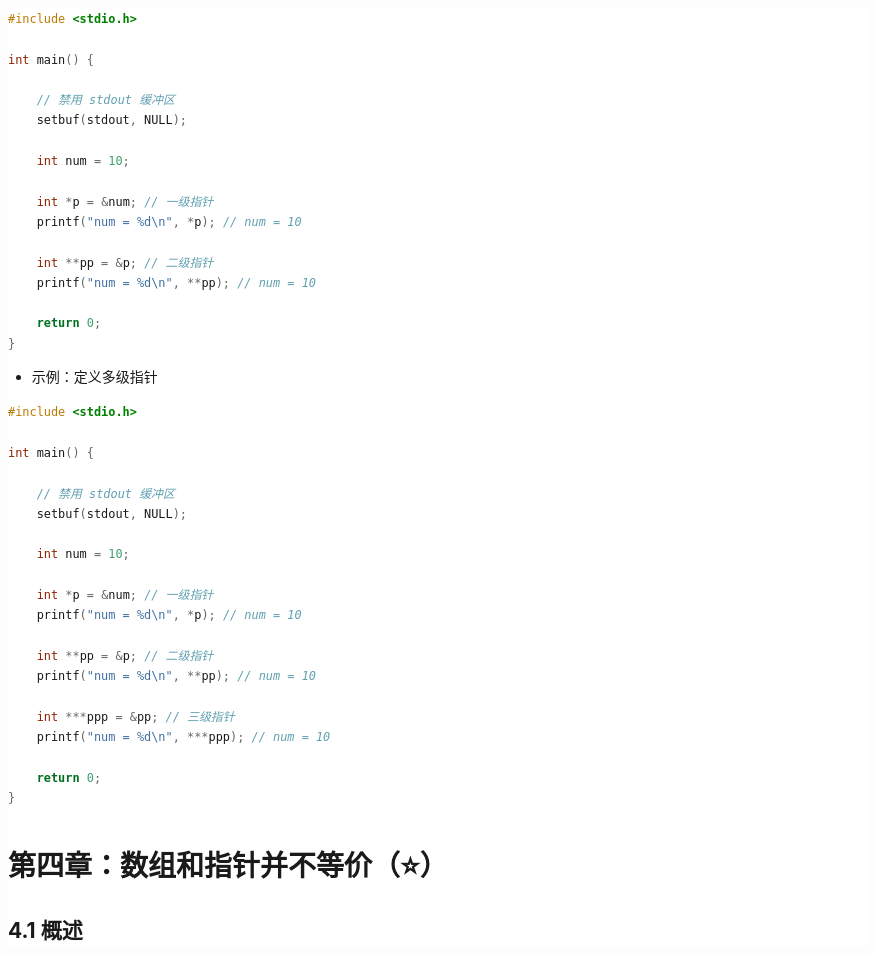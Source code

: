 ```c {10,13}
#include <stdio.h>

int main() {
    
    // 禁用 stdout 缓冲区
    setbuf(stdout, NULL);

    int num = 10;

    int *p = &num; // 一级指针
    printf("num = %d\n", *p); // num = 10

    int **pp = &p; // 二级指针
    printf("num = %d\n", **pp); // num = 10

    return 0;
}
```



* 示例：定义多级指针

```c {10,13,16}
#include <stdio.h>

int main() {
    
    // 禁用 stdout 缓冲区
    setbuf(stdout, NULL);

    int num = 10;

    int *p = &num; // 一级指针
    printf("num = %d\n", *p); // num = 10

    int **pp = &p; // 二级指针
    printf("num = %d\n", **pp); // num = 10

    int ***ppp = &pp; // 三级指针
    printf("num = %d\n", ***ppp); // num = 10

    return 0;
}
```



# 第四章：数组和指针并不等价（⭐）

## 4.1 概述
